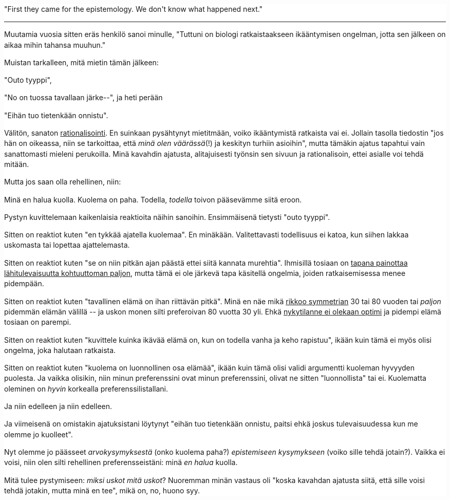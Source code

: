 "First they came for the epistemology. We don't know what happened next."

----

Muutamia vuosia sitten eräs henkilö sanoi minulle, "Tuttuni on biologi ratkaistaakseen ikääntymisen ongelman, jotta sen jälkeen on aikaa mihin tahansa muuhun."

Muistan tarkalleen, mitä mietin tämän jälkeen:

"Outo tyyppi",

"No on tuossa tavallaan järke--", ja heti perään

"Eihän tuo tietenkään onnistu".

Välitön, sanaton [rationalisointi](/epi/miksi_uskot). En suinkaan pysähtynyt mietitmään, voiko ikääntymistä ratkaista vai ei. Jollain tasolla tiedostin "jos hän on oikeassa, niin se tarkoittaa, että *minä olen väärässä*(!) ja keskityn turhiin asioihin", mutta tämäkin ajatus tapahtui vain sanattomasti mieleni perukoilla. Minä kavahdin ajatusta, alitajuisesti työnsin sen sivuun ja rationalisoin, ettei asialle voi tehdä mitään.

Mutta jos saan olla rehellinen, niin:

Minä en halua kuolla. Kuolema on paha. Todella, *todella* toivon pääsevämme siitä eroon.

Pystyn kuvittelemaan kaikenlaisia reaktioita näihin sanoihin. Ensimmäisenä tietysti "outo tyyppi".

Sitten on reaktiot kuten "en tykkää ajatella kuolemaa". En minäkään. Valitettavasti todellisuus ei katoa, kun siihen lakkaa uskomasta tai lopettaa ajattelemasta.

Sitten on reaktiot kuten "se on niin pitkän ajan päästä ettei siitä kannata murehtia". Ihmisillä tosiaan on [tapana painottaa lähitulevaisuutta kohtuuttoman paljon](https://en.wikipedia.org/wiki/Hyperbolic_discounting), mutta tämä ei ole järkevä tapa käsitellä ongelmia, joiden ratkaisemisessa menee pidempään.

Sitten on reaktiot kuten "tavallinen elämä on ihan riittävän pitkä". Minä en näe mikä [rikkoo symmetrian](/epi/symmetrian_rikkominen) 30 tai 80 vuoden tai *paljon* pidemmän elämän välillä -- ja uskon monen silti preferoivan 80 vuotta 30 yli. Ehkä [nykytilanne ei olekaan optimi](/epi/tehokas_maailma) ja pidempi elämä tosiaan on parempi.

Sitten on reaktiot kuten "kuvittele kuinka ikävää elämä on, kun on todella vanha ja keho rapistuu", ikään kuin tämä ei myös olisi ongelma, joka halutaan ratkaista.

Sitten on reaktiot kuten "kuolema on luonnollinen osa elämää", ikään kuin tämä olisi validi argumentti kuoleman hyvyyden puolesta. Ja vaikka olisikin, niin minun preferenssini ovat minun preferenssini, olivat ne sitten "luonnollista" tai ei. Kuolematta oleminen on *hyvin* korkealla preferenssilistallani.

Ja niin edelleen ja niin edelleen.

Ja viimeisenä on omistakin ajatuksistani löytynyt "eihän tuo tietenkään onnistu, paitsi ehkä joskus tulevaisuudessa kun me olemme jo kuolleet".

Nyt olemme jo päässeet *arvokysymyksestä* (onko kuolema paha?) *epistemiseen kysymykseen* (voiko sille tehdä jotain?). Vaikka ei voisi, niin olen silti rehellinen preferensseistäni: minä *en halua* kuolla.

Mitä tulee pystymiseen: *miksi uskot mitä uskot*? Nuoremman minän vastaus oli "koska kavahdan ajatusta siitä, että sille voisi tehdä jotakin, mutta minä en tee", mikä on, no, huono syy.
